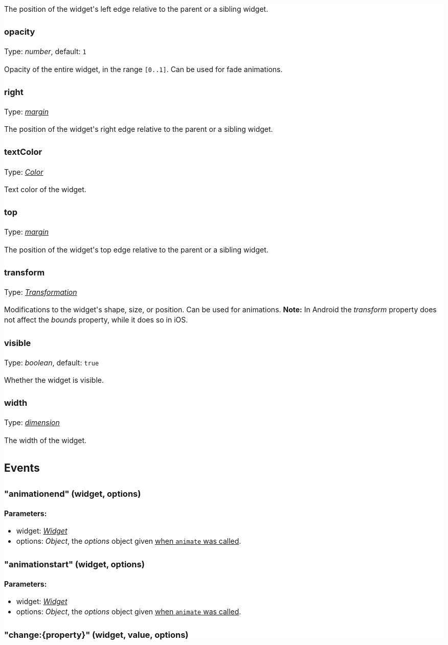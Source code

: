 The position of the widget's left edge relative to the parent or a sibling widget.
### opacity
Type: *number*, default: `1`

Opacity of the entire widget, in the range `[0..1]`. Can be used for fade animations.
### right
Type: *[margin](../types.md#margin)*

The position of the widget's right edge relative to the parent or a sibling widget.
### textColor
Type: *[Color](../types.md#color)*

Text color of the widget.
### top
Type: *[margin](../types.md#margin)*

The position of the widget's top edge relative to the parent or a sibling widget.
### transform
Type: *[Transformation](../types.md#transformation)*

Modifications to the widget's shape, size, or position. Can be used for animations. **Note:** In Android the *transform* property does not affect the *bounds* property, while it does so in iOS.
### visible
Type: *boolean*, default: `true`

Whether the widget is visible.
### width
Type: *[dimension](../types.md#dimension)*

The width of the widget.

## Events
### "animationend" (widget, options)

**Parameters:** 

- widget: *[Widget](Widget.md)*
- options: *Object*, the *options* object given [when `animate` was called](#animateproperties-options).

### "animationstart" (widget, options)

**Parameters:** 

- widget: *[Widget](Widget.md)*
- options: *Object*, the *options* object given [when `animate` was called](#animateproperties-options).

### "change:{property}" (widget, value, options)
